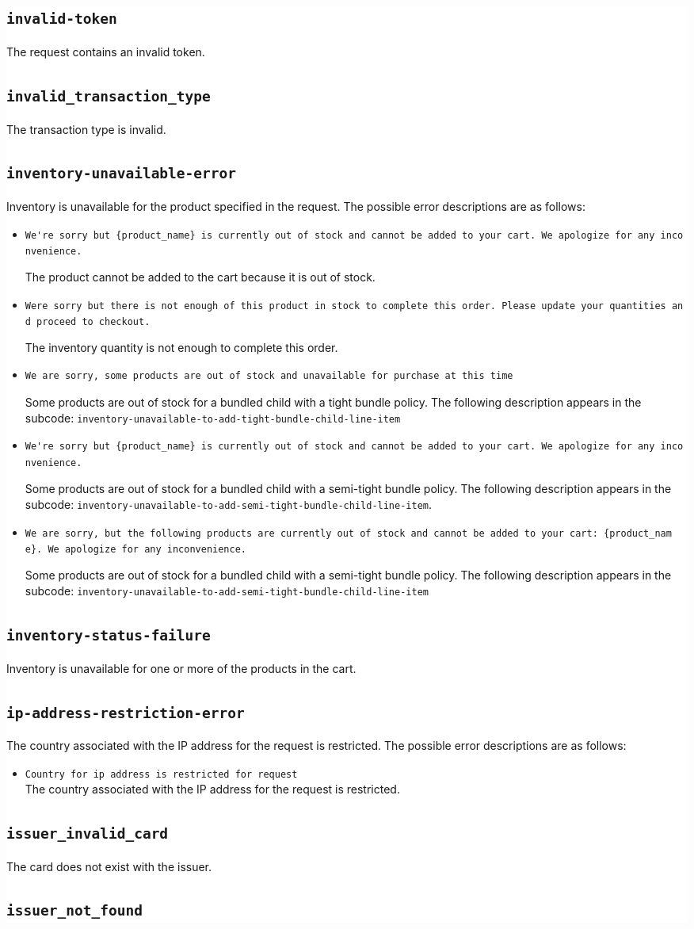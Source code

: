 ## `invalid-token`

The request contains an invalid token.

## `invalid_transaction_type`

The transaction type is invalid.

## `inventory-unavailable-error`

Inventory is unavailable for the product specified in the request. The possible error descriptions are as follows:

*   `We're sorry but {product_name} is currently out of stock and cannot be added to your cart. We apologize for any inconvenience.`

    The product cannot be added to the cart because it is out of stock.
*   `Were sorry but there is not enough of this product in stock to complete this order. Please update your quantities and proceed to checkout.`

    The inventory quantity is not enough to complete this order.
*   `We are sorry, some products are out of stock and unavailable for purchase at this time`

    Some products are out of stock for a bundled child with a tight bundle policy. The following description appears in the subcode: `inventory-unavailable-to-add-tight-bundle-child-line-item`
*   `We're sorry but {product_name} is currently out of stock and cannot be added to your cart. We apologize for any inconvenience.`

    Some products are out of stock for a bundled child with a semi-tight bundle policy. The following description appears in the subcode: `inventory-unavailable-to-add-semi-tight-bundle-child-line-item`.
*   `We are sorry, but the following products are currently out of stock and cannot be added to your cart: {product_name}. We apologize for any inconvenience.`

    Some products are out of stock for a bundled child with a semi-tight bundle policy. The following description appears in the subcode: `inventory-unavailable-to-add-semi-tight-bundle-child-line-item`

## `inventory-status-failure`

Inventory is unavailable for one or more of the products in the cart.

## `ip-address-restriction-error`

The country associated with the IP address for the request is restricted. The possible error descriptions are as follows:

* `Country for ip address is restricted for request`\
  The country associated with the IP address for the request is restricted.

## `issuer_invalid_card`

The card does not exist with the issuer.

## `issuer_not_found`
